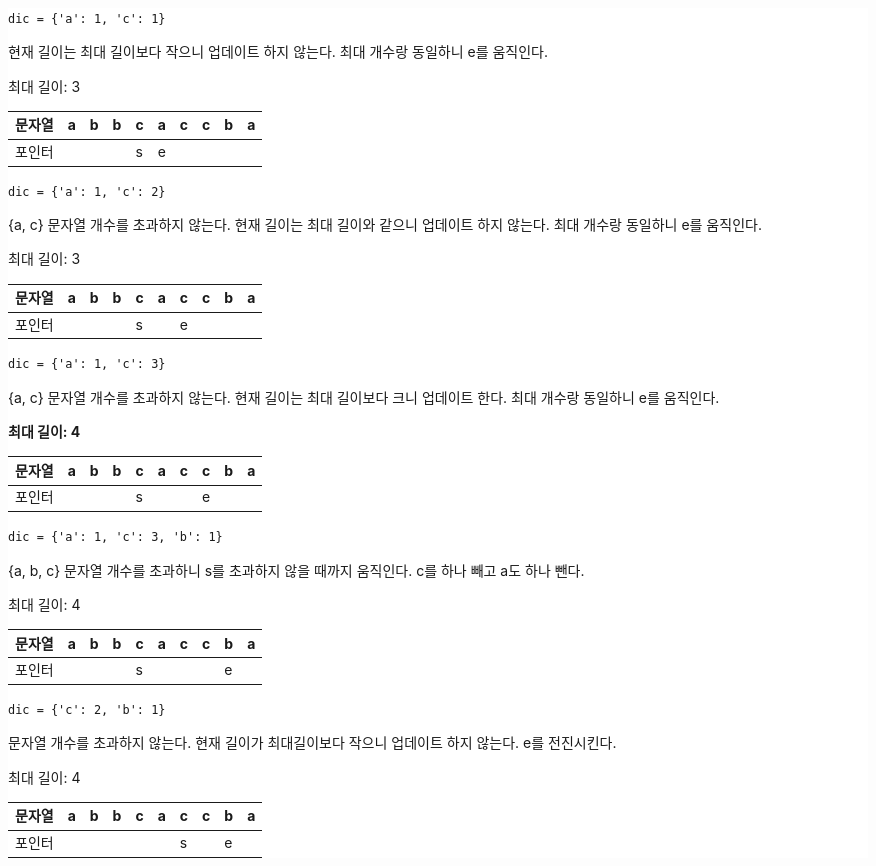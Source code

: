 

`dic = {'a': 1, 'c': 1}`

현재 길이는 최대 길이보다 작으니 업데이트 하지 않는다. 최대 개수랑 동일하니 e를 움직인다. 

최대 길이: 3

| 문자열 | a    | b    | b    | c    | a    | c    | c    | b    | a    |
| ------ | ---- | ---- | ---- | ---- | ---- | ---- | ---- | ---- | ---- |
| 포인터 |      |      |      | s    | e    |      |      |      |      |



`dic = {'a': 1, 'c': 2}`

{a, c} 문자열 개수를 초과하지 않는다. 현재 길이는 최대 길이와 같으니 업데이트 하지 않는다. 최대 개수랑 동일하니 e를 움직인다. 

최대 길이: 3

| 문자열 | a    | b    | b    | c    | a    | c    | c    | b    | a    |
| ------ | ---- | ---- | ---- | ---- | ---- | ---- | ---- | ---- | ---- |
| 포인터 |      |      |      | s    |      | e    |      |      |      |



`dic = {'a': 1, 'c': 3}`

{a, c} 문자열 개수를 초과하지 않는다. 현재 길이는 최대 길이보다 크니 업데이트 한다. 최대 개수랑 동일하니 e를 움직인다. 

**최대 길이: 4**

| 문자열 | a    | b    | b    | c    | a    | c    | c    | b    | a    |
| ------ | ---- | ---- | ---- | ---- | ---- | ---- | ---- | ---- | ---- |
| 포인터 |      |      |      | s    |      |      | e    |      |      |



`dic = {'a': 1, 'c': 3, 'b': 1}`

{a, b, c} 문자열 개수를 초과하니 s를 초과하지 않을 때까지 움직인다. c를 하나 빼고 a도 하나 뺀다.

최대 길이: 4

| 문자열 | a    | b    | b    | c    | a    | c    | c    | b    | a    |
| ------ | ---- | ---- | ---- | ---- | ---- | ---- | ---- | ---- | ---- |
| 포인터 |      |      |      | s    |      |      |      | e    |      |



`dic = {'c': 2, 'b': 1}`

문자열 개수를 초과하지 않는다. 현재 길이가 최대길이보다 작으니 업데이트 하지 않는다. e를 전진시킨다.

최대 길이: 4

| 문자열 | a    | b    | b    | c    | a    | c    | c    | b    | a    |
| ------ | ---- | ---- | ---- | ---- | ---- | ---- | ---- | ---- | ---- |
| 포인터 |      |      |      |      |      | s    |      | e    |      |


